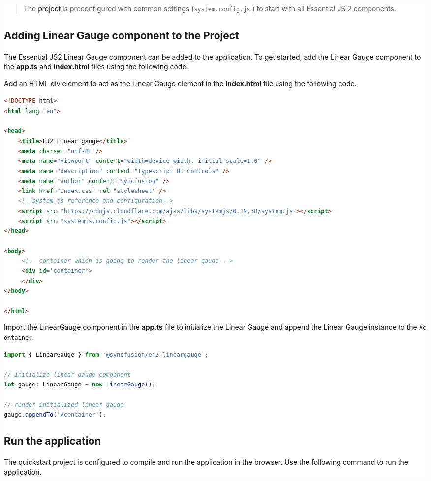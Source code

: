 >The [project](https://github.com/syncfusion/ej2-quickstart.git) is preconfigured with common settings (`system.config.js` ) to start with all Essential JS 2 components.

## Adding Linear Gauge component to the Project

The Essential JS2 Linear Gauge component can be added to the application. To get started, add the Linear Gauge component to the **app.ts** and **index.html** files using the following code.

Add an HTML div element to act as the Linear Gauge element in the **index.html** file using the following code.

```html
<!DOCTYPE html>
<html lang="en">

<head>
    <title>EJ2 Linear gauge</title>
    <meta charset="utf-8" />
    <meta name="viewport" content="width=device-width, initial-scale=1.0" />
    <meta name="description" content="Typescript UI Controls" />
    <meta name="author" content="Syncfusion" />
    <link href="index.css" rel="stylesheet" />
    <!--system js reference and configuration-->
    <script src="https://cdnjs.cloudflare.com/ajax/libs/systemjs/0.19.38/system.js"></script>
    <script src="systemjs.config.js"></script>
</head>

<body>
     <!-- container which is going to render the linear gauge -->
     <div id='container'>
     </div>
</body>

</html>
```

Import the LinearGauge component in the **app.ts** file to initialize the Linear Gauge and append the Linear Gauge instance to the `#container`.

```javascript
import { LinearGauge } from '@syncfusion/ej2-lineargauge';

// initialize linear gauge component
let gauge: LinearGauge = new LinearGauge();

// render initialized linear gauge
gauge.appendTo('#container');
```

## Run the application

The quickstart project is configured to compile and run the application in the browser. Use the following command to run the application.
